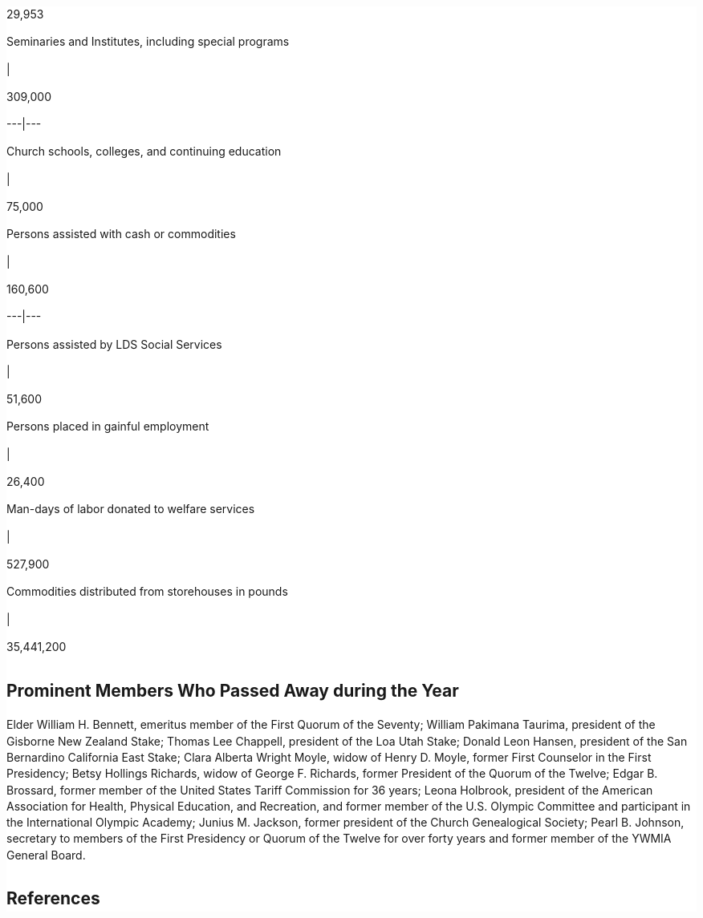 29,953  
  
Seminaries and Institutes, including special programs

|

309,000  
  
---|---  
  
Church schools, colleges, and continuing education

|

75,000  
  
Persons assisted with cash or commodities

|

160,600  
  
---|---  
  
Persons assisted by LDS Social Services

|

51,600  
  
Persons placed in gainful employment

|

26,400  
  
Man-days of labor donated to welfare services

|

527,900  
  
Commodities distributed from storehouses in pounds

|

35,441,200  
  
## Prominent Members Who Passed Away during the Year

Elder William H. Bennett, emeritus member of the First Quorum of the Seventy;
William Pakimana Taurima, president of the Gisborne New Zealand Stake; Thomas
Lee Chappell, president of the Loa Utah Stake; Donald Leon Hansen, president
of the San Bernardino California East Stake; Clara Alberta Wright Moyle, widow
of Henry D. Moyle, former First Counselor in the First Presidency; Betsy
Hollings Richards, widow of George F. Richards, former President of the Quorum
of the Twelve; Edgar B. Brossard, former member of the United States Tariff
Commission for 36 years; Leona Holbrook, president of the American Association
for Health, Physical Education, and Recreation, and former member of the U.S.
Olympic Committee and participant in the International Olympic Academy; Junius
M. Jackson, former president of the Church Genealogical Society; Pearl B.
Johnson, secretary to members of the First Presidency or Quorum of the Twelve
for over forty years and former member of the YWMIA General Board.

## References

